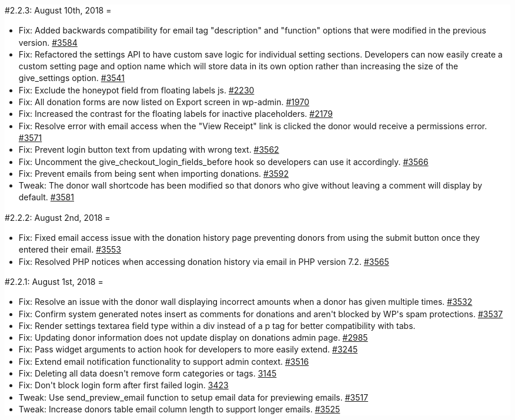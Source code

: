 #2.2.3: August 10th, 2018 =
* Fix: Added backwards compatibility for email tag "description" and "function" options that were modified in the previous version. [#3584](https://github.com/impress-org/Give/issues/3584)
* Fix: Refactored the settings API to have custom save logic for individual setting sections. Developers can now easily create a custom setting page and option name which will store data in its own option rather than increasing the size of the give_settings option. [#3541](https://github.com/impress-org/Give/issues/3541)
* Fix: Exclude the honeypot field from floating labels js. [#2230](https://github.com/impress-org/Give/issues/2230)
* Fix: All donation forms are now listed on Export screen in wp-admin. [#1970](https://github.com/impress-org/Give/issues/1970)
* Fix: Increased the contrast for the floating labels for inactive placeholders. [#2179](https://github.com/impress-org/Give/issues/2179)
* Fix: Resolve error with email access when the "View Receipt" link is clicked the donor would receive a permissions error. [#3571](https://github.com/impress-org/Give/issues/3571)
* Fix: Prevent login button text from updating with wrong text. [#3562](https://github.com/impress-org/Give/issues/3562)
* Fix: Uncomment the give_checkout_login_fields_before hook so developers can use it accordingly. [#3566](https://github.com/impress-org/Give/issues/3566)
* Fix: Prevent emails from being sent when importing donations. [#3592](https://github.com/impress-org/Give/issues/3592)
* Tweak: The donor wall shortcode has been modified so that donors who give without leaving a comment will display by default. [#3581](https://github.com/impress-org/Give/issues/3581)

#2.2.2: August 2nd, 2018 =
* Fix: Fixed email access issue with the donation history page preventing donors from using the submit button once they entered their email. [#3553](https://github.com/impress-org/give/issues/3553)
* Fix: Resolved PHP notices when accessing donation history via email in PHP version 7.2. [#3565](https://github.com/impress-org/give/issues/3565)

#2.2.1: August 1st, 2018 =
* Fix: Resolve an issue with the donor wall displaying incorrect amounts when a donor has given multiple times. [#3532](https://github.com/impress-org/give/issues/3532)
* Fix: Confirm system generated notes insert as comments for donations and aren't blocked by WP's spam protections. [#3537](https://github.com/impress-org/give/issues/3537)
* Fix: Render settings textarea field type within a div instead of a p tag for better compatibility with tabs.
* Fix: Updating donor information does not update display on donations admin page. [#2985](https://github.com/impress-org/give/issues/2985)
* Fix: Pass widget arguments to action hook for developers to more easily extend. [#3245](https://github.com/impress-org/give/issues/3245)
* Fix: Extend email notification functionality to support admin context. [#3516](https://github.com/impress-org/give/issues/3516)
* Fix: Deleting all data doesn't remove form categories or tags. [3145](https://github.com/impress-org/give/issues/3145)
* Fix: Don't block login form after first failed login. [3423](https://github.com/impress-org/give/issues/3423)
* Tweak: Use send_preview_email function to setup email data for previewing emails. [#3517](https://github.com/impress-org/give/issues/3517)
* Tweak: Increase donors table email column length to support longer emails. [#3525](https://github.com/impress-org/give/issues/3525)
